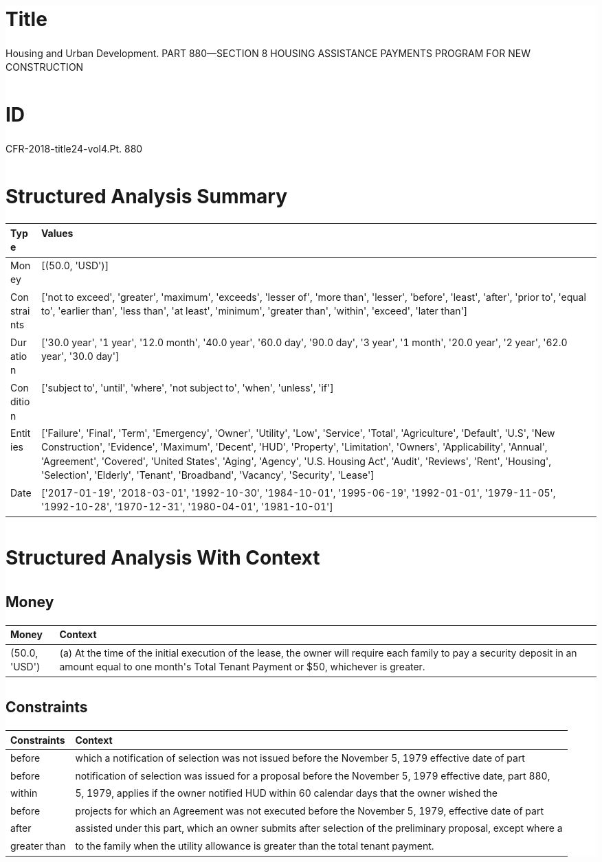 # Title

 Housing and Urban Development. PART 880—SECTION 8 HOUSING ASSISTANCE PAYMENTS PROGRAM FOR NEW CONSTRUCTION


# ID

 CFR-2018-title24-vol4.Pt. 880


# Structured Analysis Summary

| Type        | Values                                                                                                                                                                                                                                                                                                                                                                                                                                                     |
|:------------|:-----------------------------------------------------------------------------------------------------------------------------------------------------------------------------------------------------------------------------------------------------------------------------------------------------------------------------------------------------------------------------------------------------------------------------------------------------------|
| Money       | [(50.0, 'USD')]                                                                                                                                                                                                                                                                                                                                                                                                                                            |
| Constraints | ['not to exceed', 'greater', 'maximum', 'exceeds', 'lesser of', 'more than', 'lesser', 'before', 'least', 'after', 'prior to', 'equal to', 'earlier than', 'less than', 'at least', 'minimum', 'greater than', 'within', 'exceed', 'later than']                                                                                                                                                                                                           |
| Duration    | ['30.0 year', '1 year', '12.0 month', '40.0 year', '60.0 day', '90.0 day', '3 year', '1 month', '20.0 year', '2 year', '62.0 year', '30.0 day']                                                                                                                                                                                                                                                                                                            |
| Condition   | ['subject to', 'until', 'where', 'not subject to', 'when', 'unless', 'if']                                                                                                                                                                                                                                                                                                                                                                                 |
| Entities    | ['Failure', 'Final', 'Term', 'Emergency', 'Owner', 'Utility', 'Low', 'Service', 'Total', 'Agriculture', 'Default', 'U.S', 'New Construction', 'Evidence', 'Maximum', 'Decent', 'HUD', 'Property', 'Limitation', 'Owners', 'Applicability', 'Annual', 'Agreement', 'Covered', 'United States', 'Aging', 'Agency', 'U.S. Housing Act', 'Audit', 'Reviews', 'Rent', 'Housing', 'Selection', 'Elderly', 'Tenant', 'Broadband', 'Vacancy', 'Security', 'Lease'] |
| Date        | ['2017-01-19', '2018-03-01', '1992-10-30', '1984-10-01', '1995-06-19', '1992-01-01', '1979-11-05', '1992-10-28', '1970-12-31', '1980-04-01', '1981-10-01']                                                                                                                                                                                                                                                                                                 |


# Structured Analysis With Context

 


## Money

| Money         | Context                                                                                                                                                                                                  |
|:--------------|:---------------------------------------------------------------------------------------------------------------------------------------------------------------------------------------------------------|
| (50.0, 'USD') | (a) At the time of the initial execution of the lease, the owner will require each family to pay a security deposit in an amount equal to one month's Total Tenant Payment or $50, whichever is greater. |


## Constraints

| Constraints   | Context                                                                                                                                  |
|:--------------|:-----------------------------------------------------------------------------------------------------------------------------------------|
| before        | which a notification of selection was not issued before the November 5, 1979 effective date of part                                      |
| before        | notification of selection was issued for a proposal before the November 5, 1979 effective date, part 880,                                |
| within        | 5, 1979, applies if the owner notified HUD within 60 calendar days that the owner wished the                                             |
| before        | projects for which an Agreement was not executed before the November 5, 1979, effective date of part                                     |
| after         | assisted under this part, which an owner submits after selection of the preliminary proposal, except where a                             |
| greater than  | to the family when the utility allowance is greater than  the total tenant payment.                                                      |